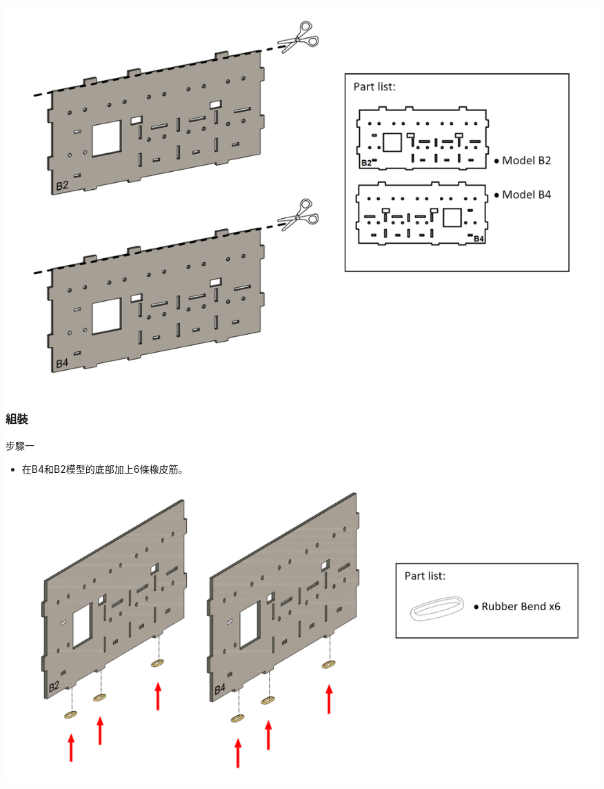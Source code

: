![auto_fit](images/assembly/house_open_cut2_new.png)

### 組裝

<span id="subtitle">步驟一</span><BR><P>
* 在B4和B2模型的底部加上6條橡皮筋。<P>

![auto_fit](images/assembly/house_open_cut3_new.png)

